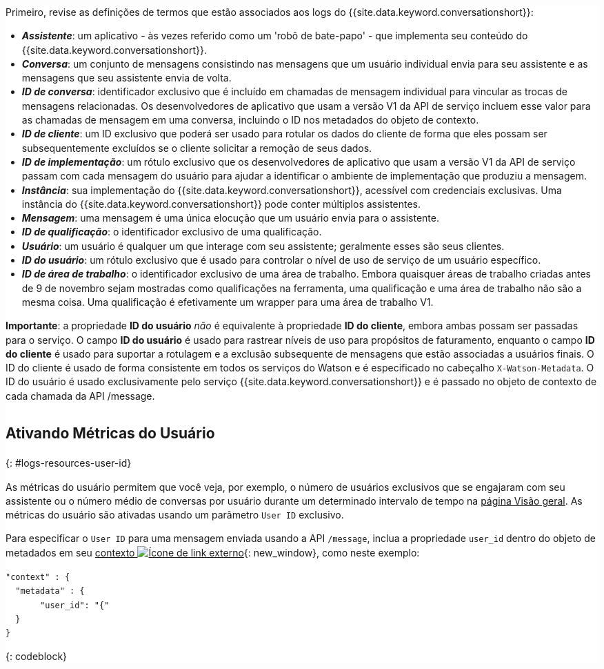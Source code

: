 Primeiro, revise as definições de termos que estão associados aos logs do {{site.data.keyword.conversationshort}}:

- ***Assistente***: um aplicativo - às vezes referido como um 'robô de bate-papo' - que implementa seu conteúdo do {{site.data.keyword.conversationshort}}.
- ***Conversa***: um conjunto de mensagens consistindo nas mensagens que um usuário individual envia para seu assistente e as mensagens que seu assistente envia de volta.
- ***ID de conversa***: identificador exclusivo que é incluído em chamadas de mensagem individual para vincular as trocas de mensagens relacionadas. Os desenvolvedores de aplicativo que usam a versão V1 da API de serviço incluem esse valor para as chamadas de mensagem em uma conversa, incluindo o ID nos metadados do objeto de contexto.
- ***ID de cliente***: um ID exclusivo que poderá ser usado para rotular os dados do cliente de forma que eles possam ser subsequentemente excluídos se o cliente solicitar a remoção de seus dados.
- ***ID de implementação***: um rótulo exclusivo que os desenvolvedores de aplicativo que usam a versão V1 da API de serviço passam com cada mensagem do usuário para ajudar a identificar o ambiente de implementação que produziu a mensagem.
- ***Instância***: sua implementação do {{site.data.keyword.conversationshort}}, acessível com credenciais exclusivas. Uma instância do  {{site.data.keyword.conversationshort}}  pode conter múltiplos assistentes.
- ***Mensagem***: uma mensagem é uma única elocução que um usuário envia para o assistente.
- ***ID de qualificação***: o identificador exclusivo de uma qualificação.
- ***Usuário***: um usuário é qualquer um que interage com seu assistente; geralmente esses são seus clientes.
- ***ID do usuário***: um rótulo exclusivo que é usado para controlar o nível de uso de serviço de um usuário específico.
- ***ID de área de trabalho***: o identificador exclusivo de uma área de trabalho. Embora quaisquer áreas de trabalho criadas antes de 9 de novembro sejam mostradas como qualificações na ferramenta, uma qualificação e uma área de trabalho não são a mesma coisa. Uma qualificação é efetivamente um wrapper para uma área de trabalho V1.

**Importante**: a propriedade **ID do usuário** *não* é equivalente à propriedade **ID do cliente**, embora ambas possam ser passadas para o serviço. O campo **ID do usuário** é usado para rastrear níveis de uso para propósitos de faturamento, enquanto o campo **ID do cliente** é usado para suportar a rotulagem e a exclusão subsequente de mensagens que estão associadas a usuários finais. O ID do cliente é usado de forma consistente em todos os serviços do Watson e é especificado no cabeçalho `X-Watson-Metadata`. O ID do usuário é usado exclusivamente pelo serviço {{site.data.keyword.conversationshort}} e é passado no objeto de contexto de cada chamada da API /message.

## Ativando Métricas do Usuário
{: #logs-resources-user-id}

As métricas do usuário permitem que você veja, por exemplo, o número de usuários exclusivos que se engajaram com seu assistente ou o número médio de conversas por usuário durante um determinado intervalo de tempo na [página Visão geral](/docs/services/assistant?topic=assistant-logs-overview). As métricas do usuário são ativadas usando um parâmetro `User ID` exclusivo.

Para especificar o `User ID` para uma mensagem enviada usando a API `/message`, inclua a propriedade `user_id` dentro do objeto de metadados em seu [contexto ![Ícone de link externo](../../icons/launch-glyph.svg "Ícone de link externo")](https://cloud.ibm.com/apidocs/assistant?curl=#get-response-to-user-input){: new_window}, como neste exemplo:

```
"context" : {
  "metadata" : {
       "user_id": "{"
  }
}
```
{: codeblock}
